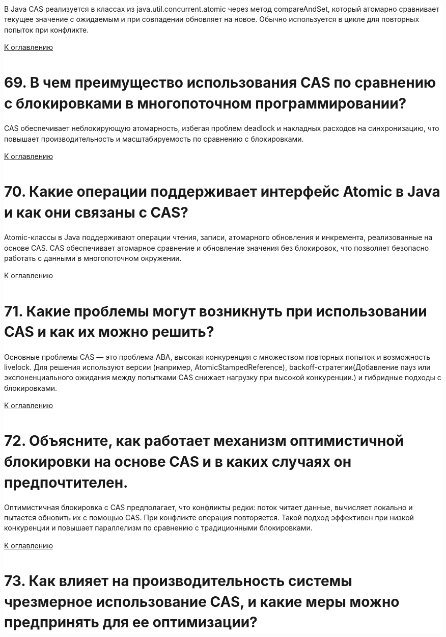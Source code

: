В Java CAS реализуется в классах из java.util.concurrent.atomic через метод compareAndSet, который атомарно сравнивает
текущее значение с ожидаемым и при совпадении обновляет на новое. Обычно используется в цикле для повторных попыток при
конфликте.

[К оглавлению](#Multithreading)

# 69. В чем преимущество использования CAS по сравнению с блокировками в многопоточном программировании?

CAS обеспечивает неблокирующую атомарность, избегая проблем deadlock и накладных расходов на синхронизацию, что повышает производительность и масштабируемость по сравнению с блокировками.

[К оглавлению](#Multithreading)

# 70. Какие операции поддерживает интерфейс Atomic в Java и как они связаны с CAS?

Atomic-классы в Java поддерживают операции чтения, записи, атомарного обновления и инкремента, реализованные на основе CAS. CAS обеспечивает атомарное сравнение и обновление значения без блокировок, что позволяет безопасно работать с данными в многопоточном окружении.

[К оглавлению](#Multithreading)

# 71. Какие проблемы могут возникнуть при использовании CAS и как их можно решить?

Основные проблемы CAS — это проблема ABA, высокая конкуренция с множеством повторных попыток и возможность livelock. Для решения используют версии (например, AtomicStampedReference), backoff-стратегии(Добавление пауз или экспоненциального ожидания между попытками CAS снижает нагрузку при высокой конкуренции.) и гибридные подходы с блокировками.

[К оглавлению](#Multithreading)

# 72. Объясните, как работает механизм оптимистичной блокировки на основе CAS и в каких случаях он предпочтителен.

Оптимистичная блокировка с CAS предполагает, что конфликты редки: поток читает данные, вычисляет локально и пытается
обновить их с помощью CAS. При конфликте операция повторяется. Такой подход эффективен при низкой конкуренции и повышает
параллелизм по сравнению с традиционными блокировками.

[К оглавлению](#Multithreading)

# 73. Как влияет на производительность системы чрезмерное использование CAS, и какие меры можно предпринять для ее оптимизации?
